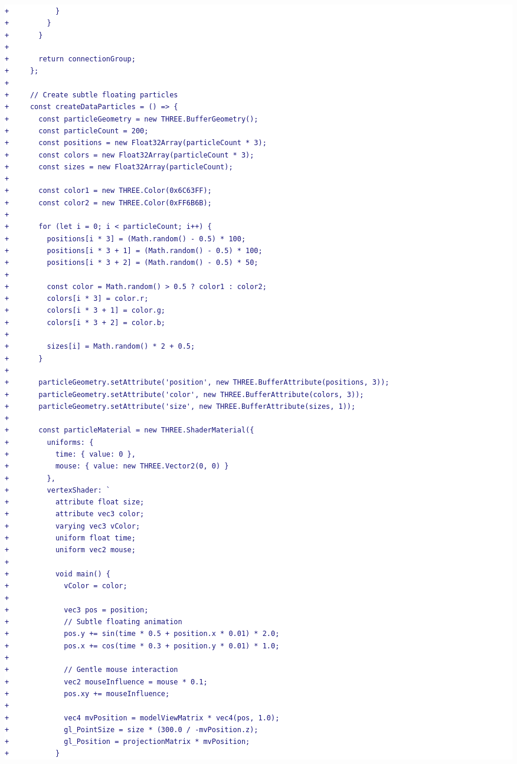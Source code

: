 ```diff
+           }
+         }
+       }
+ 
+       return connectionGroup;
+     };
+ 
+     // Create subtle floating particles
+     const createDataParticles = () => {
+       const particleGeometry = new THREE.BufferGeometry();
+       const particleCount = 200;
+       const positions = new Float32Array(particleCount * 3);
+       const colors = new Float32Array(particleCount * 3);
+       const sizes = new Float32Array(particleCount);
+ 
+       const color1 = new THREE.Color(0x6C63FF);
+       const color2 = new THREE.Color(0xFF6B6B);
+ 
+       for (let i = 0; i < particleCount; i++) {
+         positions[i * 3] = (Math.random() - 0.5) * 100;
+         positions[i * 3 + 1] = (Math.random() - 0.5) * 100;
+         positions[i * 3 + 2] = (Math.random() - 0.5) * 50;
+ 
+         const color = Math.random() > 0.5 ? color1 : color2;
+         colors[i * 3] = color.r;
+         colors[i * 3 + 1] = color.g;
+         colors[i * 3 + 2] = color.b;
+ 
+         sizes[i] = Math.random() * 2 + 0.5;
+       }
+ 
+       particleGeometry.setAttribute('position', new THREE.BufferAttribute(positions, 3));
+       particleGeometry.setAttribute('color', new THREE.BufferAttribute(colors, 3));
+       particleGeometry.setAttribute('size', new THREE.BufferAttribute(sizes, 1));
+ 
+       const particleMaterial = new THREE.ShaderMaterial({
+         uniforms: {
+           time: { value: 0 },
+           mouse: { value: new THREE.Vector2(0, 0) }
+         },
+         vertexShader: `
+           attribute float size;
+           attribute vec3 color;
+           varying vec3 vColor;
+           uniform float time;
+           uniform vec2 mouse;
+           
+           void main() {
+             vColor = color;
+             
+             vec3 pos = position;
+             // Subtle floating animation
+             pos.y += sin(time * 0.5 + position.x * 0.01) * 2.0;
+             pos.x += cos(time * 0.3 + position.y * 0.01) * 1.0;
+             
+             // Gentle mouse interaction
+             vec2 mouseInfluence = mouse * 0.1;
+             pos.xy += mouseInfluence;
+             
+             vec4 mvPosition = modelViewMatrix * vec4(pos, 1.0);
+             gl_PointSize = size * (300.0 / -mvPosition.z);
+             gl_Position = projectionMatrix * mvPosition;
+           }
```